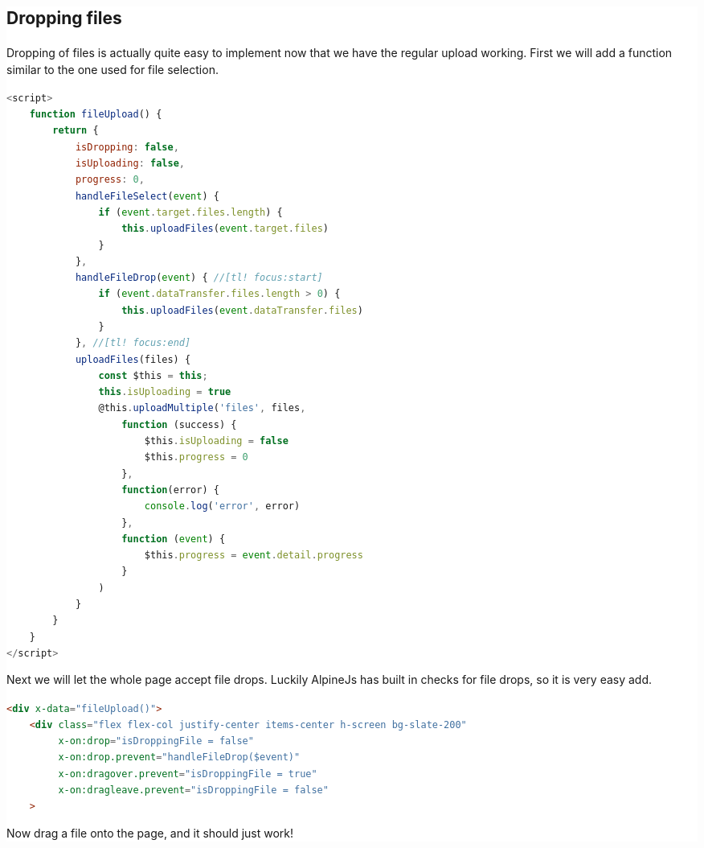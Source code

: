 ## Dropping files
Dropping of files is actually quite easy to implement now that we have the regular upload working. First we will add a function similar to the one used for file selection.
```js
<script>
    function fileUpload() {
        return {
            isDropping: false,
            isUploading: false,
            progress: 0,
            handleFileSelect(event) {
                if (event.target.files.length) {
                    this.uploadFiles(event.target.files)
                }
            },
            handleFileDrop(event) { //[tl! focus:start]
                if (event.dataTransfer.files.length > 0) {
					this.uploadFiles(event.dataTransfer.files)
                }
            }, //[tl! focus:end]
            uploadFiles(files) {
                const $this = this;
                this.isUploading = true
                @this.uploadMultiple('files', files,
                    function (success) {
                        $this.isUploading = false
                        $this.progress = 0
                    },
                    function(error) {
                        console.log('error', error)
                    },
                    function (event) {
                        $this.progress = event.detail.progress
                    }
                )
            }
        }
    }
</script>
```
Next we will let the whole page accept file drops. Luckily AlpineJs has built in checks for file drops, so it is very easy add.
```html
<div x-data="fileUpload()">
    <div class="flex flex-col justify-center items-center h-screen bg-slate-200"
         x-on:drop="isDroppingFile = false"
         x-on:drop.prevent="handleFileDrop($event)"
         x-on:dragover.prevent="isDroppingFile = true"
         x-on:dragleave.prevent="isDroppingFile = false"
    >
```
Now drag a file onto the page, and it should just work!
